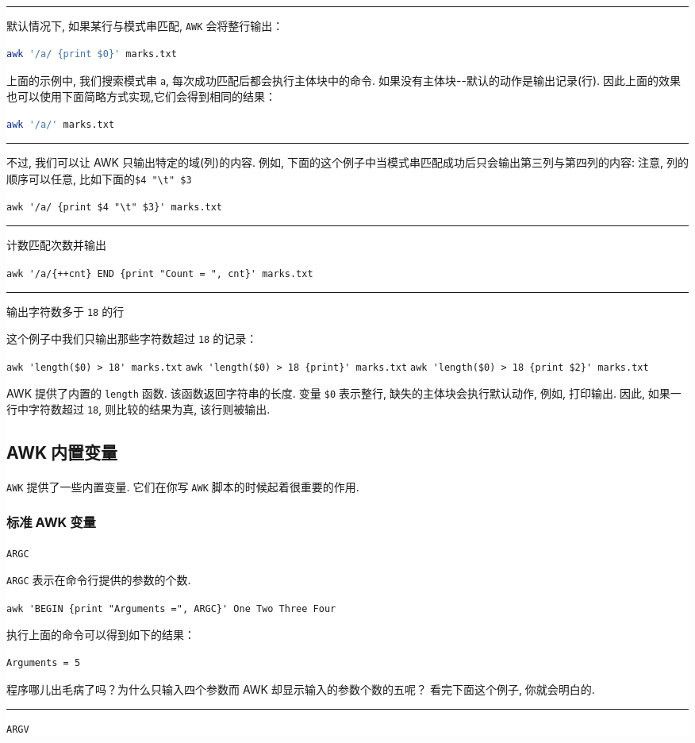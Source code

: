***
默认情况下, 如果某行与模式串匹配, `AWK` 会将整行输出：

```bash
awk '/a/ {print $0}' marks.txt
```

上面的示例中, 我们搜索模式串 `a`, 每次成功匹配后都会执行主体块中的命令.
如果没有主体块--默认的动作是输出记录(行). 因此上面的效果也可以使用下面简略方式实现,它们会得到相同的结果：

```bash
awk '/a/' marks.txt
```

***
不过, 我们可以让 AWK 只输出特定的域(列)的内容.  例如, 下面的这个例子中当模式串匹配成功后只会输出第三列与第四列的内容:
注意, 列的顺序可以任意, 比如下面的`$4 "\t" $3`

`awk '/a/ {print $4 "\t" $3}' marks.txt`

***
计数匹配次数并输出

`awk '/a/{++cnt} END {print "Count = ", cnt}' marks.txt`

***
输出字符数多于 `18` 的行

这个例子中我们只输出那些字符数超过 `18` 的记录：

`awk 'length($0) > 18' marks.txt`
`awk 'length($0) > 18 {print}' marks.txt`
`awk 'length($0) > 18 {print $2}' marks.txt`

AWK 提供了内置的 `length` 函数. 该函数返回字符串的长度.
变量 `$0` 表示整行, 缺失的主体块会执行默认动作, 例如, 打印输出.
因此, 如果一行中字符数超过 `18`,  则比较的结果为真, 该行则被输出.

## AWK 内置变量

`AWK` 提供了一些内置变量.  它们在你写 `AWK` 脚本的时候起着很重要的作用.

### 标准 AWK 变量

`ARGC`

`ARGC` 表示在命令行提供的参数的个数.

`awk 'BEGIN {print "Arguments =", ARGC}' One Two Three Four`

执行上面的命令可以得到如下的结果：

`Arguments = 5`

程序哪儿出毛病了吗？为什么只输入四个参数而 AWK 却显示输入的参数个数的五呢？ 看完下面这个例子, 你就会明白的.

***
`ARGV`
